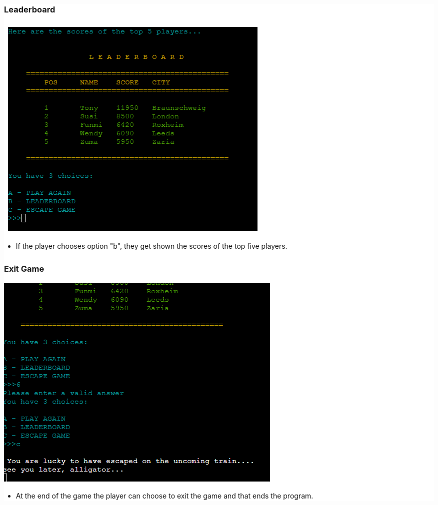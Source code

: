 ### Leaderboard
![leaderboard](./assets/images/Features%20of%20Hangmann/leaderboard.png)

* If the player chooses option "b", they get shown the scores of the top five players.
### Exit Game
![End of game](./assets/images/Features%20of%20Hangmann/exit.png)

* At the end of the game the player can choose to exit the game and that ends the program.
